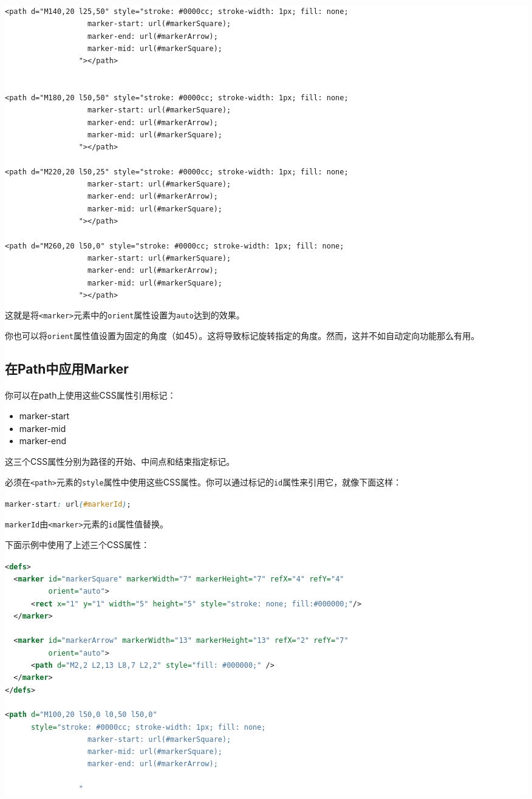     <path d="M140,20 l25,50" style="stroke: #0000cc; stroke-width: 1px; fill: none;
                       marker-start: url(#markerSquare);
                       marker-end: url(#markerArrow);
                       marker-mid: url(#markerSquare);
                     "></path>


    <path d="M180,20 l50,50" style="stroke: #0000cc; stroke-width: 1px; fill: none;
                       marker-start: url(#markerSquare);
                       marker-end: url(#markerArrow);
                       marker-mid: url(#markerSquare);
                     "></path>

    <path d="M220,20 l50,25" style="stroke: #0000cc; stroke-width: 1px; fill: none;
                       marker-start: url(#markerSquare);
                       marker-end: url(#markerArrow);
                       marker-mid: url(#markerSquare);
                     "></path>

    <path d="M260,20 l50,0" style="stroke: #0000cc; stroke-width: 1px; fill: none;
                       marker-start: url(#markerSquare);
                       marker-end: url(#markerArrow);
                       marker-mid: url(#markerSquare);
                     "></path>
</svg>

这就是将`<marker>`元素中的`orient`属性设置为`auto`达到的效果。

你也可以将`orient`属性值设置为固定的角度（如45）。这将导致标记旋转指定的角度。然而，这并不如自动定向功能那么有用。

## 在Path中应用Marker

你可以在path上使用这些CSS属性引用标记：

* marker-start
* marker-mid
* marker-end

这三个CSS属性分别为路径的开始、中间点和结束指定标记。

必须在`<path>`元素的`style`属性中使用这些CSS属性。你可以通过标记的`id`属性来引用它，就像下面这样：

```css
marker-start: url(#markerId);
```

`markerId`由`<marker>`元素的`id`属性值替换。

下面示例中使用了上述三个CSS属性：

```xml
<defs>
  <marker id="markerSquare" markerWidth="7" markerHeight="7" refX="4" refY="4"
          orient="auto">
      <rect x="1" y="1" width="5" height="5" style="stroke: none; fill:#000000;"/>
  </marker>

  <marker id="markerArrow" markerWidth="13" markerHeight="13" refX="2" refY="7"
          orient="auto">
      <path d="M2,2 L2,13 L8,7 L2,2" style="fill: #000000;" />
  </marker>
</defs>

<path d="M100,20 l50,0 l0,50 l50,0"
      style="stroke: #0000cc; stroke-width: 1px; fill: none;
                   marker-start: url(#markerSquare);
                   marker-mid: url(#markerSquare);
                   marker-end: url(#markerArrow);

                 "
```